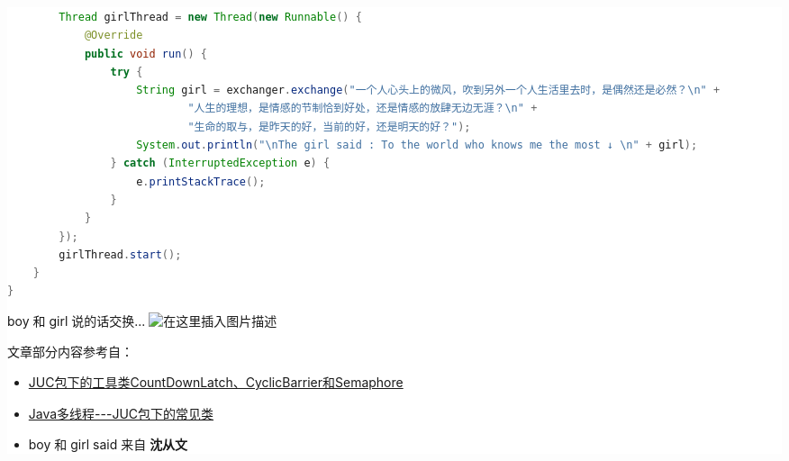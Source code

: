 ```java
        Thread girlThread = new Thread(new Runnable() {
            @Override
            public void run() {
                try {
                    String girl = exchanger.exchange("一个人心头上的微风，吹到另外一个人生活里去时，是偶然还是必然？\n" +
                            "人生的理想，是情感的节制恰到好处，还是情感的放肆无边无涯？\n" +
                            "生命的取与，是昨天的好，当前的好，还是明天的好？");
                    System.out.println("\nThe girl said : To the world who knows me the most ↓ \n" + girl);
                } catch (InterruptedException e) {
                    e.printStackTrace();
                }
            }
        });
        girlThread.start();
    }
}
```
boy 和 girl 说的话交换...
![在这里插入图片描述](https://img-blog.csdnimg.cn/20190815173928376.png?x-oss-process=image/watermark,type_ZmFuZ3poZW5naGVpdGk,shadow_10,text_aHR0cHM6Ly9ibG9nLmNzZG4ubmV0L3dlaXhpbl80MzIzMjk1NQ==,size_16,color_FFFFFF,t_70)

文章部分内容参考自：

- [JUC包下的工具类CountDownLatch、CyclicBarrier和Semaphore
](https://www.cnblogs.com/puyangsky/p/6260404.html)

- [Java多线程---JUC包下的常见类](https://blog.csdn.net/u013080921/article/details/42922409)
- boy 和 girl said 来自 **沈从文**

